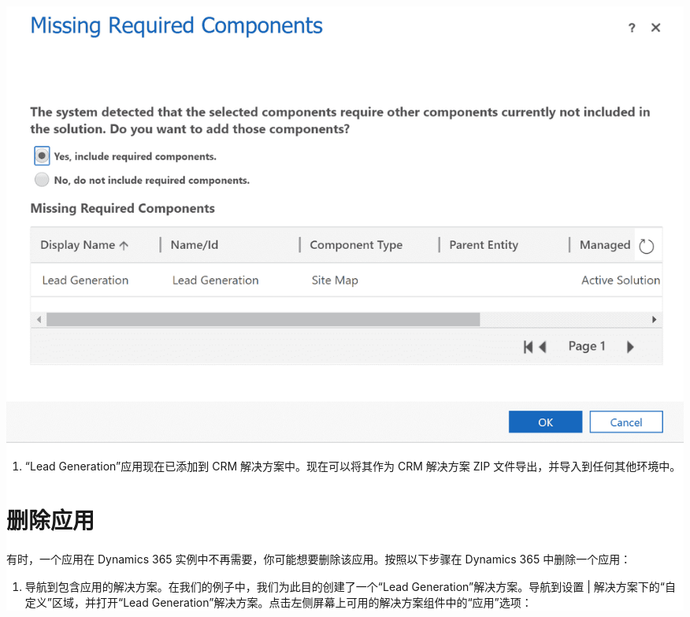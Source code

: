 ![](img/9ce83b5d-6670-433a-9fb4-05ff474dfa16.png)

1.  “Lead Generation”应用现在已添加到 CRM 解决方案中。现在可以将其作为 CRM 解决方案 ZIP 文件导出，并导入到任何其他环境中。

# 删除应用

有时，一个应用在 Dynamics 365 实例中不再需要，你可能想要删除该应用。按照以下步骤在 Dynamics 365 中删除一个应用：

1.  导航到包含应用的解决方案。在我们的例子中，我们为此目的创建了一个“Lead Generation”解决方案。导航到设置 | 解决方案下的“自定义”区域，并打开“Lead Generation”解决方案。点击左侧屏幕上可用的解决方案组件中的“应用”选项：
